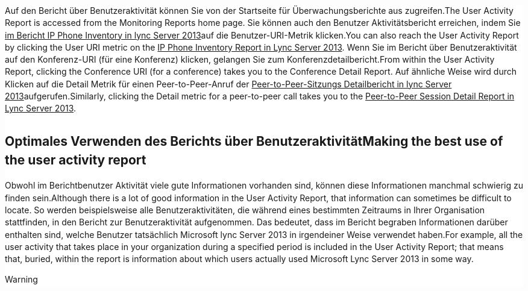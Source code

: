 <span data-ttu-id="018e8-124">Auf den Bericht über Benutzeraktivität können Sie von der Startseite für Überwachungsberichte aus zugreifen.</span><span class="sxs-lookup"><span data-stu-id="018e8-124">The User Activity Report is accessed from the Monitoring Reports home page.</span></span> <span data-ttu-id="018e8-125">Sie können auch den Benutzer Aktivitätsbericht erreichen, indem Sie [im Bericht IP Phone Inventory in lync Server 2013](lync-server-2013-ip-phone-inventory-report.md)auf die Benutzer-URI-Metrik klicken.</span><span class="sxs-lookup"><span data-stu-id="018e8-125">You can also reach the User Activity Report by clicking the User URI metric on the [IP Phone Inventory Report in Lync Server 2013](lync-server-2013-ip-phone-inventory-report.md).</span></span> <span data-ttu-id="018e8-126">Wenn Sie im Bericht über Benutzeraktivität auf den Konferenz-URI (für eine Konferenz) klicken, gelangen Sie zum Konferenzdetailbericht.</span><span class="sxs-lookup"><span data-stu-id="018e8-126">From within the User Activity Report, clicking the Conference URI (for a conference) takes you to the Conference Detail Report.</span></span> <span data-ttu-id="018e8-127">Auf ähnliche Weise wird durch Klicken auf die Detail Metrik für einen Peer-to-Peer-Anruf der [Peer-to-Peer-Sitzungs Detailbericht in lync Server 2013](lync-server-2013-peer-to-peer-session-detail-report.md)aufgerufen.</span><span class="sxs-lookup"><span data-stu-id="018e8-127">Similarly, clicking the Detail metric for a peer-to-peer call takes you to the [Peer-to-Peer Session Detail Report in Lync Server 2013](lync-server-2013-peer-to-peer-session-detail-report.md).</span></span>

</div>

<div>

## <a name="making-the-best-use-of-the-user-activity-report"></a><span data-ttu-id="018e8-128">Optimales Verwenden des Berichts über Benutzeraktivität</span><span class="sxs-lookup"><span data-stu-id="018e8-128">Making the best use of the user activity report</span></span>

<span data-ttu-id="018e8-129">Obwohl im Berichtbenutzer Aktivität viele gute Informationen vorhanden sind, können diese Informationen manchmal schwierig zu finden sein.</span><span class="sxs-lookup"><span data-stu-id="018e8-129">Although there is a lot of good information in the User Activity Report, that information can sometimes be difficult to locate.</span></span> <span data-ttu-id="018e8-130">So werden beispielsweise alle Benutzeraktivitäten, die während eines bestimmten Zeitraums in Ihrer Organisation stattfinden, in den Bericht zur Benutzeraktivität aufgenommen. Das bedeutet, dass im Bericht begraben Informationen darüber enthalten sind, welche Benutzer tatsächlich Microsoft lync Server 2013 in irgendeiner Weise verwendet haben.</span><span class="sxs-lookup"><span data-stu-id="018e8-130">For example, all the user activity that takes place in your organization during a specified period is included in the User Activity Report; that means that, buried, within the report is information about which users actually used Microsoft Lync Server 2013 in some way.</span></span>

<div>


> [!WARNING]  